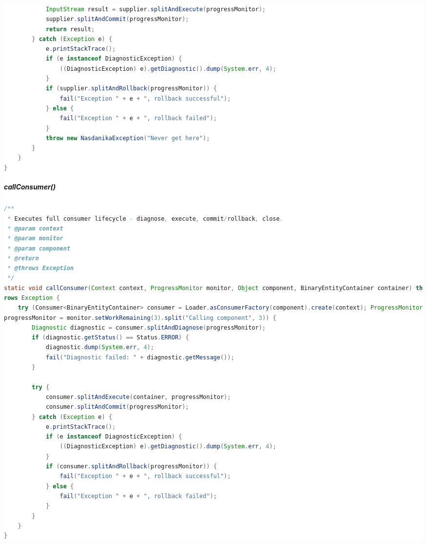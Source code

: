 ```java
			InputStream result = supplier.splitAndExecute(progressMonitor);
			supplier.splitAndCommit(progressMonitor);
			return result;
		} catch (Exception e) {
			e.printStackTrace();
			if (e instanceof DiagnosticException) {
				((DiagnosticException) e).getDiagnostic().dump(System.err, 4);
			}
			if (supplier.splitAndRollback(progressMonitor)) {
				fail("Exception " + e + ", rollback successful");
			} else {
				fail("Exception " + e + ", rollback failed");						
			}
			throw new NasdanikaException("Never get here");
		}
	}
}
```

##### callConsumer()

```java
/**
 * Executes full consumer lifecycle - diagnose, execute, commit/rollback, close.
 * @param context
 * @param monitor
 * @param component
 * @return
 * @throws Exception
 */
static void callConsumer(Context context, ProgressMonitor monitor, Object component, BinaryEntityContainer container) throws Exception {
	try (Consumer<BinaryEntityContainer> consumer = Loader.asConsumerFactory(component).create(context); ProgressMonitor progressMonitor = monitor.setWorkRemaining(3).split("Calling component", 3)) {
		Diagnostic diagnostic = consumer.splitAndDiagnose(progressMonitor);
		if (diagnostic.getStatus() == Status.ERROR) {
			diagnostic.dump(System.err, 4);
			fail("Diagnostic failed: " + diagnostic.getMessage());
		}
		
		try {
			consumer.splitAndExecute(container, progressMonitor);
			consumer.splitAndCommit(progressMonitor);
		} catch (Exception e) {
			e.printStackTrace();
			if (e instanceof DiagnosticException) {
				((DiagnosticException) e).getDiagnostic().dump(System.err, 4);
			}
			if (consumer.splitAndRollback(progressMonitor)) {
				fail("Exception " + e + ", rollback successful");
			} else {
				fail("Exception " + e + ", rollback failed");						
			}
		}
	}
}
```   
